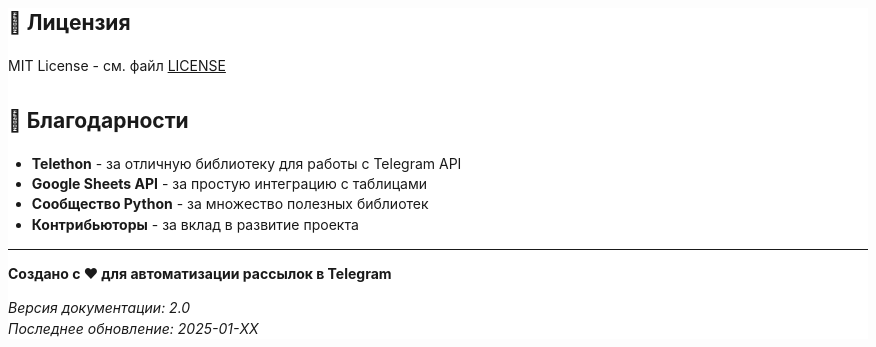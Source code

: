 
## 📄 Лицензия

MIT License - см. файл [LICENSE](LICENSE)

## 🙏 Благодарности

- **Telethon** - за отличную библиотеку для работы с Telegram API
- **Google Sheets API** - за простую интеграцию с таблицами
- **Сообщество Python** - за множество полезных библиотек
- **Контрибьюторы** - за вклад в развитие проекта

---

**Создано с ❤️ для автоматизации рассылок в Telegram**

*Версия документации: 2.0*  
*Последнее обновление: 2025-01-XX*